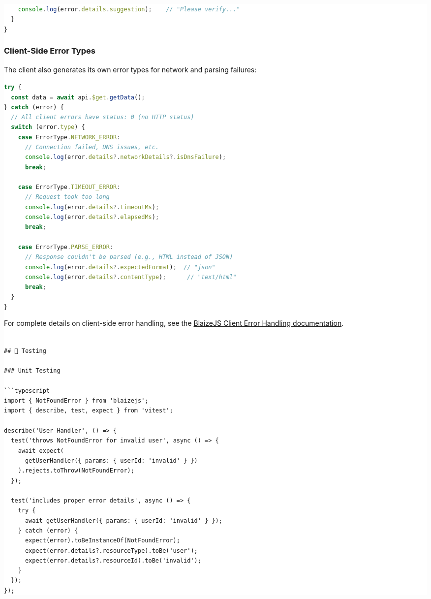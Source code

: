 ```typescript
    console.log(error.details.suggestion);    // "Please verify..."
  }
}
```

### Client-Side Error Types

The client also generates its own error types for network and parsing failures:

```typescript
try {
  const data = await api.$get.getData();
} catch (error) {
  // All client errors have status: 0 (no HTTP status)
  switch (error.type) {
    case ErrorType.NETWORK_ERROR:
      // Connection failed, DNS issues, etc.
      console.log(error.details?.networkDetails?.isDnsFailure);
      break;
      
    case ErrorType.TIMEOUT_ERROR:
      // Request took too long
      console.log(error.details?.timeoutMs);
      console.log(error.details?.elapsedMs);
      break;
      
    case ErrorType.PARSE_ERROR:
      // Response couldn't be parsed (e.g., HTML instead of JSON)
      console.log(error.details?.expectedFormat);  // "json"
      console.log(error.details?.contentType);      // "text/html"
      break;
  }
}
```

For complete details on client-side error handling, see the [BlaizeJS Client Error Handling documentation](../../../blaize-client/README.md#error-handling).
```

## 🧪 Testing

### Unit Testing

```typescript
import { NotFoundError } from 'blaizejs';
import { describe, test, expect } from 'vitest';

describe('User Handler', () => {
  test('throws NotFoundError for invalid user', async () => {
    await expect(
      getUserHandler({ params: { userId: 'invalid' } })
    ).rejects.toThrow(NotFoundError);
  });
  
  test('includes proper error details', async () => {
    try {
      await getUserHandler({ params: { userId: 'invalid' } });
    } catch (error) {
      expect(error).toBeInstanceOf(NotFoundError);
      expect(error.details?.resourceType).toBe('user');
      expect(error.details?.resourceId).toBe('invalid');
    }
  });
});
```